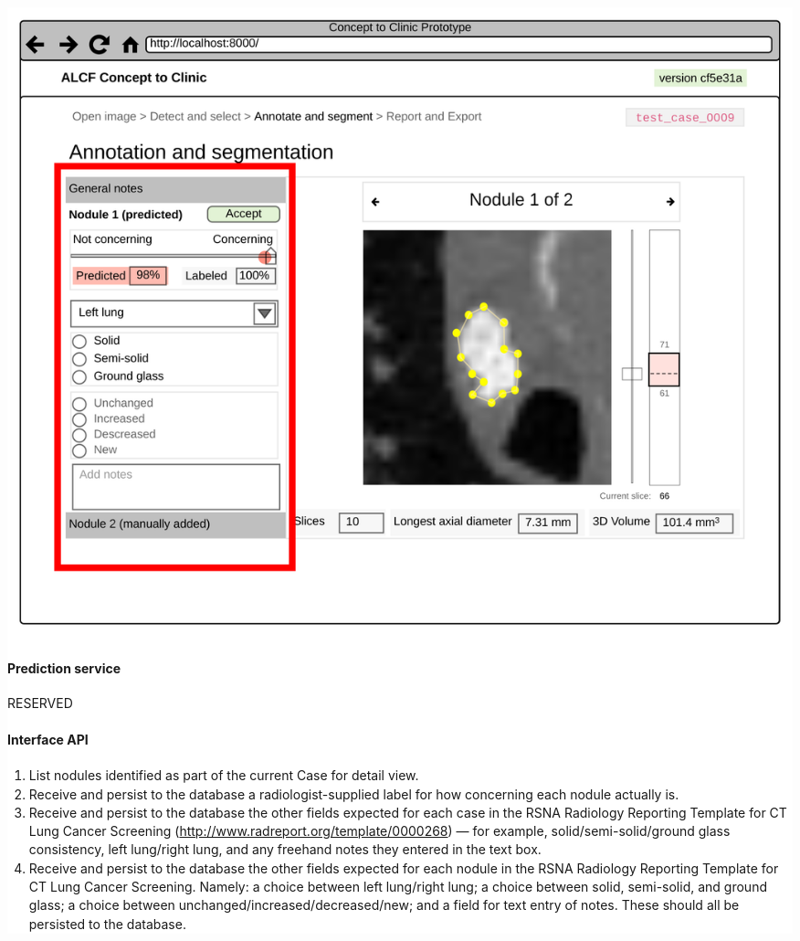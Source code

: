 ![](_static/wireframe-2-1-annotation-and-segmentation-classify.svg)


#### Prediction service

RESERVED

#### Interface API

1.  List nodules identified as part of the current Case for detail view.
2.  Receive and persist to the database a radiologist-supplied label for
    how concerning each nodule actually is.
3.  Receive and persist to the database the other fields expected for
    each case in the RSNA Radiology Reporting Template for CT Lung
    Cancer Screening (http://www.radreport.org/template/0000268) — for
    example, solid/semi-solid/ground glass consistency, left lung/right
    lung, and any freehand notes they entered in the text box.
4.  Receive and persist to the database the other fields expected for
    each nodule in the RSNA Radiology Reporting Template for CT Lung
    Cancer Screening. Namely: a choice between left lung/right lung; a
    choice between solid, semi-solid, and ground glass; a choice between
    unchanged/increased/decreased/new; and a field for text entry
    of notes. These should all be persisted to the database.
